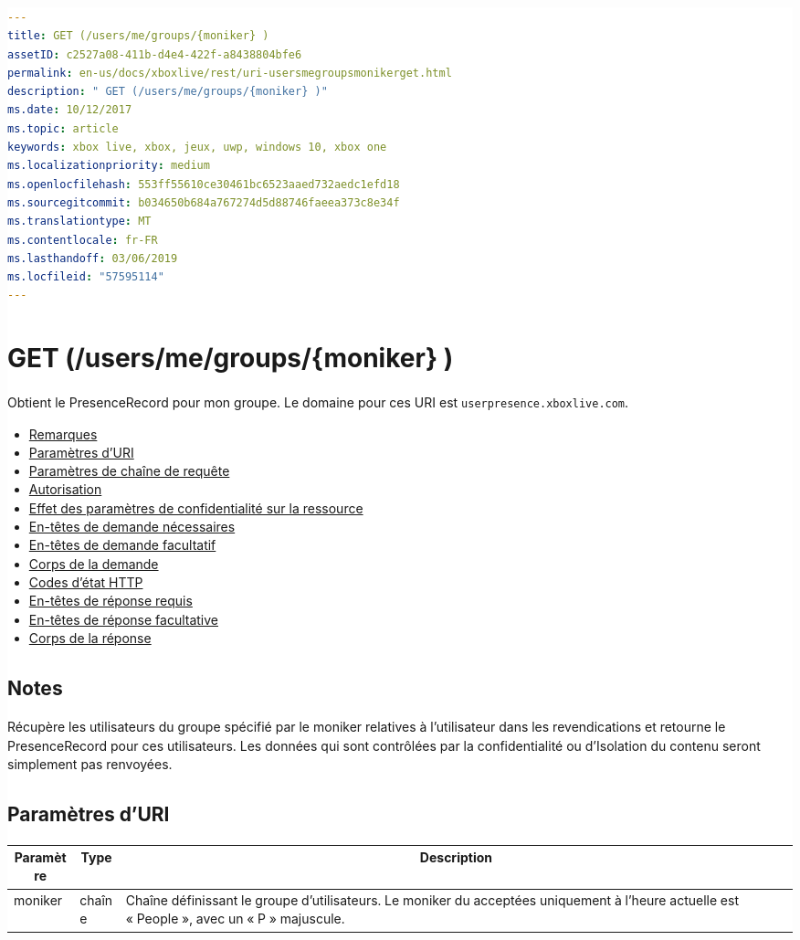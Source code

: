 ```yaml
---
title: GET (/users/me/groups/{moniker} )
assetID: c2527a08-411b-d4e4-422f-a8438804bfe6
permalink: en-us/docs/xboxlive/rest/uri-usersmegroupsmonikerget.html
description: " GET (/users/me/groups/{moniker} )"
ms.date: 10/12/2017
ms.topic: article
keywords: xbox live, xbox, jeux, uwp, windows 10, xbox one
ms.localizationpriority: medium
ms.openlocfilehash: 553ff55610ce30461bc6523aaed732aedc1efd18
ms.sourcegitcommit: b034650b684a767274d5d88746faeea373c8e34f
ms.translationtype: MT
ms.contentlocale: fr-FR
ms.lasthandoff: 03/06/2019
ms.locfileid: "57595114"
---
```

# <a name="get-usersmegroupsmoniker-"></a>GET (/users/me/groups/{moniker} )
Obtient le PresenceRecord pour mon groupe. Le domaine pour ces URI est `userpresence.xboxlive.com`.
 
  * [Remarques](#ID4EV)
  * [Paramètres d’URI](#ID4E5)
  * [Paramètres de chaîne de requête](#ID4EJB)
  * [Autorisation](#ID4EKC)
  * [Effet des paramètres de confidentialité sur la ressource](#ID4EQD)
  * [En-têtes de demande nécessaires](#ID4EEH)
  * [En-têtes de demande facultatif](#ID4EMBAC)
  * [Corps de la demande](#ID4EMCAC)
  * [Codes d’état HTTP](#ID4EXCAC)
  * [En-têtes de réponse requis](#ID4E3GAC)
  * [En-têtes de réponse facultative](#ID4EMJAC)
  * [Corps de la réponse](#ID4E5KAC)
 
<a id="ID4EV"></a>

 
## <a name="remarks"></a>Notes
 
Récupère les utilisateurs du groupe spécifié par le moniker relatives à l’utilisateur dans les revendications et retourne le PresenceRecord pour ces utilisateurs. Les données qui sont contrôlées par la confidentialité ou d’Isolation du contenu seront simplement pas renvoyées.
  
<a id="ID4E5"></a>

 
## <a name="uri-parameters"></a>Paramètres d’URI
 
| Paramètre| Type| Description| 
| --- | --- | --- | 
| moniker| chaîne| Chaîne définissant le groupe d’utilisateurs. Le moniker du acceptées uniquement à l’heure actuelle est « People », avec un « P » majuscule.| 
  